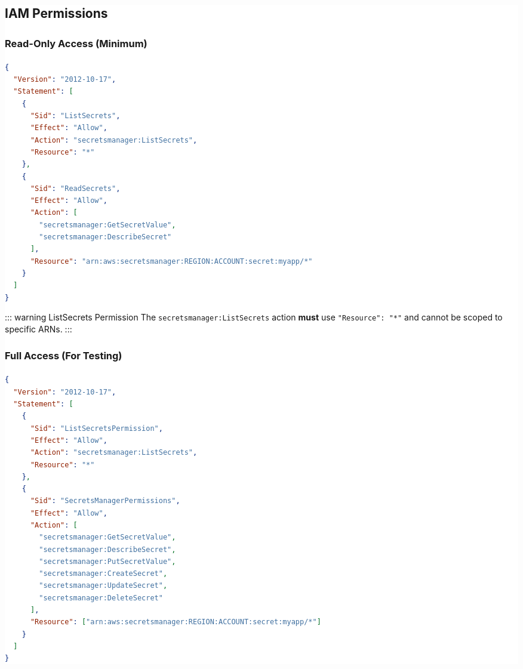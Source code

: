 ## IAM Permissions

### Read-Only Access (Minimum)

```json
{
  "Version": "2012-10-17",
  "Statement": [
    {
      "Sid": "ListSecrets",
      "Effect": "Allow",
      "Action": "secretsmanager:ListSecrets",
      "Resource": "*"
    },
    {
      "Sid": "ReadSecrets",
      "Effect": "Allow",
      "Action": [
        "secretsmanager:GetSecretValue",
        "secretsmanager:DescribeSecret"
      ],
      "Resource": "arn:aws:secretsmanager:REGION:ACCOUNT:secret:myapp/*"
    }
  ]
}
```

::: warning ListSecrets Permission
The `secretsmanager:ListSecrets` action **must** use `"Resource": "*"` and cannot be scoped to specific ARNs.
:::

### Full Access (For Testing)

```json
{
  "Version": "2012-10-17",
  "Statement": [
    {
      "Sid": "ListSecretsPermission",
      "Effect": "Allow",
      "Action": "secretsmanager:ListSecrets",
      "Resource": "*"
    },
    {
      "Sid": "SecretsManagerPermissions",
      "Effect": "Allow",
      "Action": [
        "secretsmanager:GetSecretValue",
        "secretsmanager:DescribeSecret",
        "secretsmanager:PutSecretValue",
        "secretsmanager:CreateSecret",
        "secretsmanager:UpdateSecret",
        "secretsmanager:DeleteSecret"
      ],
      "Resource": ["arn:aws:secretsmanager:REGION:ACCOUNT:secret:myapp/*"]
    }
  ]
}
```
